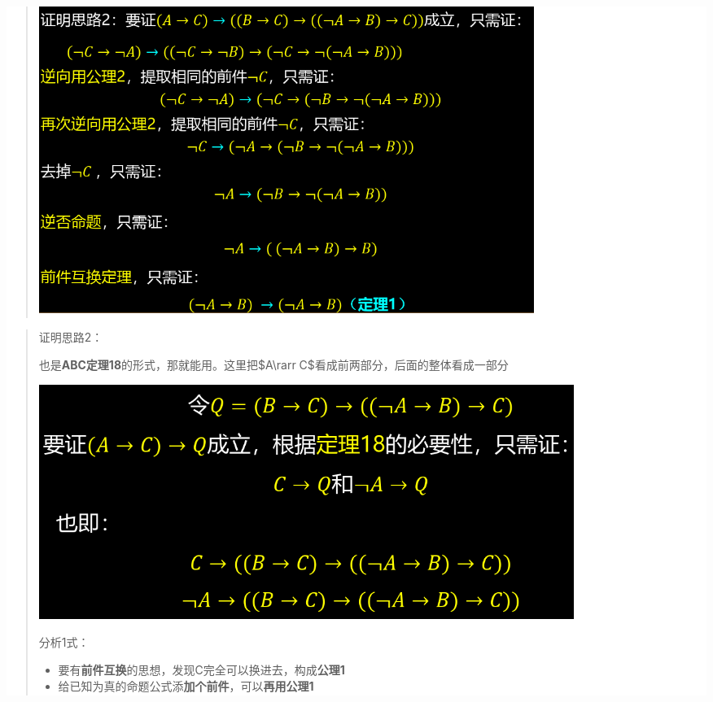 > <img src="pics/image-20220518092053173.png" alt="image-20220518092053173" style="zoom:67%;" />

> 证明思路2：
>
> 也是**ABC定理18**的形式，那就能用。这里把$A\rarr C$看成前两部分，后面的整体看成一部分
>
> <img src="pics/image-20220518092436333.png" alt="image-20220518092436333" style="zoom:67%;" />
>
> 分析1式：
>
> - 要有**前件互换**的思想，发现C完全可以换进去，构成**公理1**
> - 给已知为真的命题公式添**加个前件**，可以**再用公理1**
>